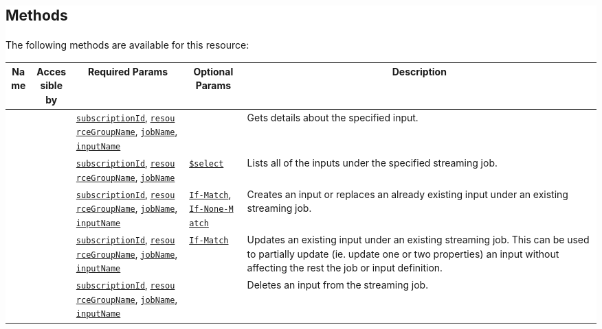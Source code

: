 ## Methods

The following methods are available for this resource:

<table>
<thead>
    <tr>
    <th>Name</th>
    <th>Accessible by</th>
    <th>Required Params</th>
    <th>Optional Params</th>
    <th>Description</th>
    </tr>
</thead>
<tbody>
<tr>
    <td><a href="#get"><CopyableCode code="get" /></a></td>
    <td><CopyableCode code="select" /></td>
    <td><a href="#parameter-subscriptionId"><code>subscriptionId</code></a>, <a href="#parameter-resourceGroupName"><code>resourceGroupName</code></a>, <a href="#parameter-jobName"><code>jobName</code></a>, <a href="#parameter-inputName"><code>inputName</code></a></td>
    <td></td>
    <td>Gets details about the specified input.</td>
</tr>
<tr>
    <td><a href="#list_by_streaming_job"><CopyableCode code="list_by_streaming_job" /></a></td>
    <td><CopyableCode code="select" /></td>
    <td><a href="#parameter-subscriptionId"><code>subscriptionId</code></a>, <a href="#parameter-resourceGroupName"><code>resourceGroupName</code></a>, <a href="#parameter-jobName"><code>jobName</code></a></td>
    <td><a href="#parameter-$select"><code>$select</code></a></td>
    <td>Lists all of the inputs under the specified streaming job.</td>
</tr>
<tr>
    <td><a href="#create_or_replace"><CopyableCode code="create_or_replace" /></a></td>
    <td><CopyableCode code="insert" /></td>
    <td><a href="#parameter-subscriptionId"><code>subscriptionId</code></a>, <a href="#parameter-resourceGroupName"><code>resourceGroupName</code></a>, <a href="#parameter-jobName"><code>jobName</code></a>, <a href="#parameter-inputName"><code>inputName</code></a></td>
    <td><a href="#parameter-If-Match"><code>If-Match</code></a>, <a href="#parameter-If-None-Match"><code>If-None-Match</code></a></td>
    <td>Creates an input or replaces an already existing input under an existing streaming job.</td>
</tr>
<tr>
    <td><a href="#update"><CopyableCode code="update" /></a></td>
    <td><CopyableCode code="update" /></td>
    <td><a href="#parameter-subscriptionId"><code>subscriptionId</code></a>, <a href="#parameter-resourceGroupName"><code>resourceGroupName</code></a>, <a href="#parameter-jobName"><code>jobName</code></a>, <a href="#parameter-inputName"><code>inputName</code></a></td>
    <td><a href="#parameter-If-Match"><code>If-Match</code></a></td>
    <td>Updates an existing input under an existing streaming job. This can be used to partially update (ie. update one or two properties) an input without affecting the rest the job or input definition.</td>
</tr>
<tr>
    <td><a href="#delete"><CopyableCode code="delete" /></a></td>
    <td><CopyableCode code="delete" /></td>
    <td><a href="#parameter-subscriptionId"><code>subscriptionId</code></a>, <a href="#parameter-resourceGroupName"><code>resourceGroupName</code></a>, <a href="#parameter-jobName"><code>jobName</code></a>, <a href="#parameter-inputName"><code>inputName</code></a></td>
    <td></td>
    <td>Deletes an input from the streaming job.</td>
</tr>